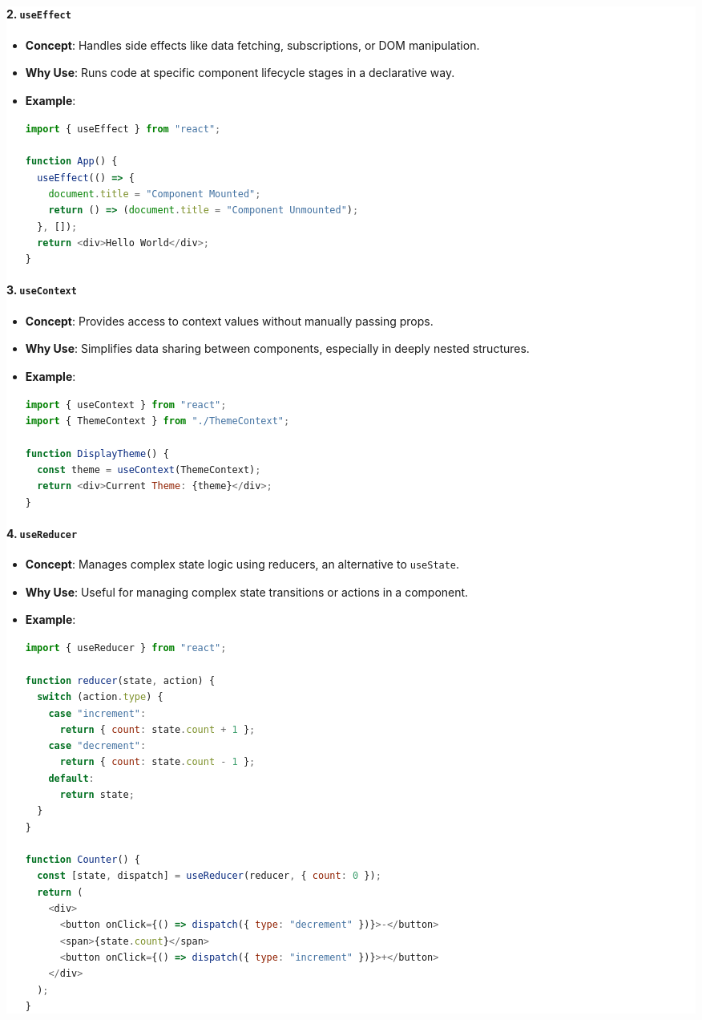 #### 2. `useEffect`

- **Concept**: Handles side effects like data fetching, subscriptions, or DOM manipulation.
- **Why Use**: Runs code at specific component lifecycle stages in a declarative way.
- **Example**:

  ```javascript
  import { useEffect } from "react";

  function App() {
    useEffect(() => {
      document.title = "Component Mounted";
      return () => (document.title = "Component Unmounted");
    }, []);
    return <div>Hello World</div>;
  }
  ```

#### 3. `useContext`

- **Concept**: Provides access to context values without manually passing props.
- **Why Use**: Simplifies data sharing between components, especially in deeply nested structures.
- **Example**:

  ```javascript
  import { useContext } from "react";
  import { ThemeContext } from "./ThemeContext";

  function DisplayTheme() {
    const theme = useContext(ThemeContext);
    return <div>Current Theme: {theme}</div>;
  }
  ```

#### 4. `useReducer`

- **Concept**: Manages complex state logic using reducers, an alternative to `useState`.
- **Why Use**: Useful for managing complex state transitions or actions in a component.
- **Example**:

  ```javascript
  import { useReducer } from "react";

  function reducer(state, action) {
    switch (action.type) {
      case "increment":
        return { count: state.count + 1 };
      case "decrement":
        return { count: state.count - 1 };
      default:
        return state;
    }
  }

  function Counter() {
    const [state, dispatch] = useReducer(reducer, { count: 0 });
    return (
      <div>
        <button onClick={() => dispatch({ type: "decrement" })}>-</button>
        <span>{state.count}</span>
        <button onClick={() => dispatch({ type: "increment" })}>+</button>
      </div>
    );
  }
  ```
